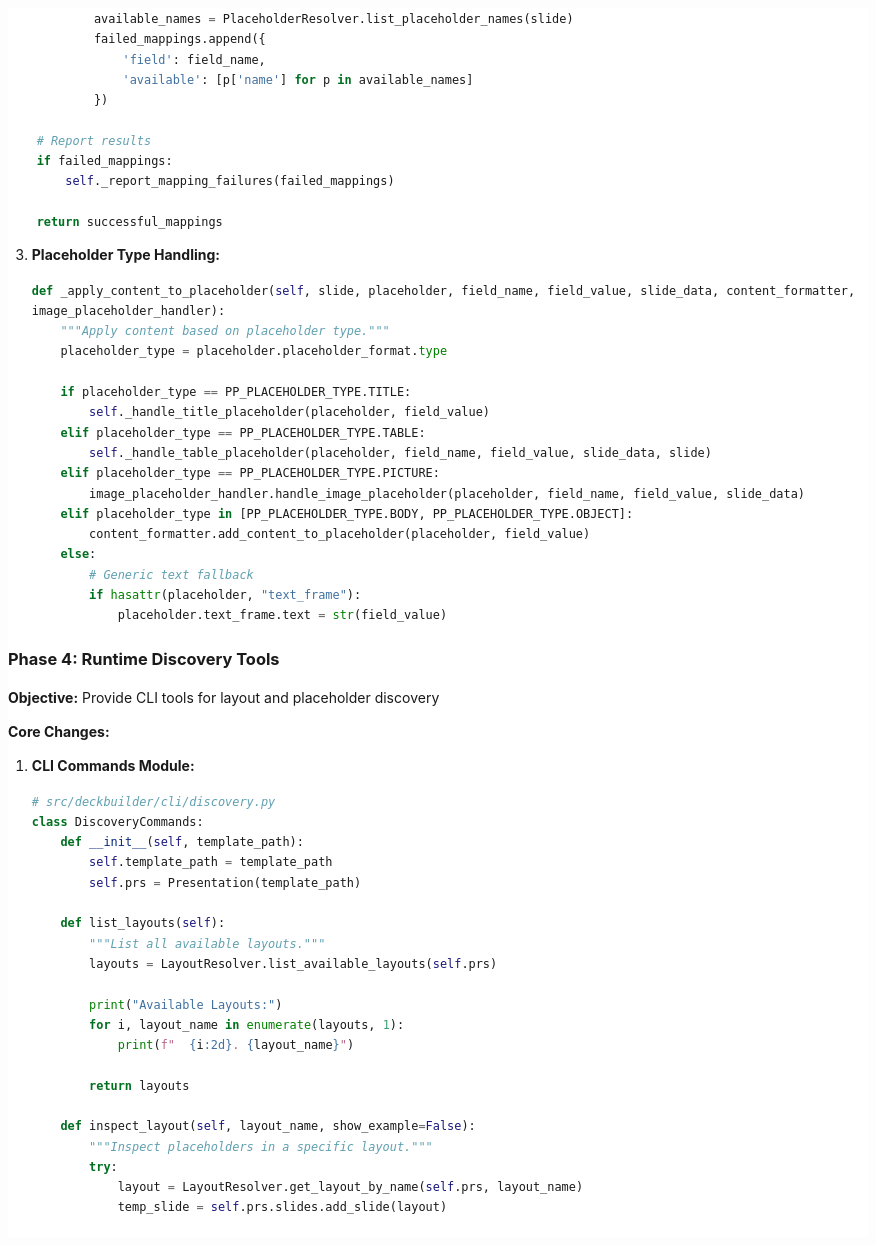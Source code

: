    ```python
               available_names = PlaceholderResolver.list_placeholder_names(slide)
               failed_mappings.append({
                   'field': field_name,
                   'available': [p['name'] for p in available_names]
               })
       
       # Report results
       if failed_mappings:
           self._report_mapping_failures(failed_mappings)
       
       return successful_mappings
   ```

3. **Placeholder Type Handling:**
   ```python
   def _apply_content_to_placeholder(self, slide, placeholder, field_name, field_value, slide_data, content_formatter, image_placeholder_handler):
       """Apply content based on placeholder type."""
       placeholder_type = placeholder.placeholder_format.type
       
       if placeholder_type == PP_PLACEHOLDER_TYPE.TITLE:
           self._handle_title_placeholder(placeholder, field_value)
       elif placeholder_type == PP_PLACEHOLDER_TYPE.TABLE:
           self._handle_table_placeholder(placeholder, field_name, field_value, slide_data, slide)
       elif placeholder_type == PP_PLACEHOLDER_TYPE.PICTURE:
           image_placeholder_handler.handle_image_placeholder(placeholder, field_name, field_value, slide_data)
       elif placeholder_type in [PP_PLACEHOLDER_TYPE.BODY, PP_PLACEHOLDER_TYPE.OBJECT]:
           content_formatter.add_content_to_placeholder(placeholder, field_value)
       else:
           # Generic text fallback
           if hasattr(placeholder, "text_frame"):
               placeholder.text_frame.text = str(field_value)
   ```

### Phase 4: Runtime Discovery Tools

**Objective:** Provide CLI tools for layout and placeholder discovery

**Core Changes:**

1. **CLI Commands Module:**
   ```python
   # src/deckbuilder/cli/discovery.py
   class DiscoveryCommands:
       def __init__(self, template_path):
           self.template_path = template_path
           self.prs = Presentation(template_path)
       
       def list_layouts(self):
           """List all available layouts."""
           layouts = LayoutResolver.list_available_layouts(self.prs)
           
           print("Available Layouts:")
           for i, layout_name in enumerate(layouts, 1):
               print(f"  {i:2d}. {layout_name}")
           
           return layouts
       
       def inspect_layout(self, layout_name, show_example=False):
           """Inspect placeholders in a specific layout."""
           try:
               layout = LayoutResolver.get_layout_by_name(self.prs, layout_name)
               temp_slide = self.prs.slides.add_slide(layout)
               
   ```